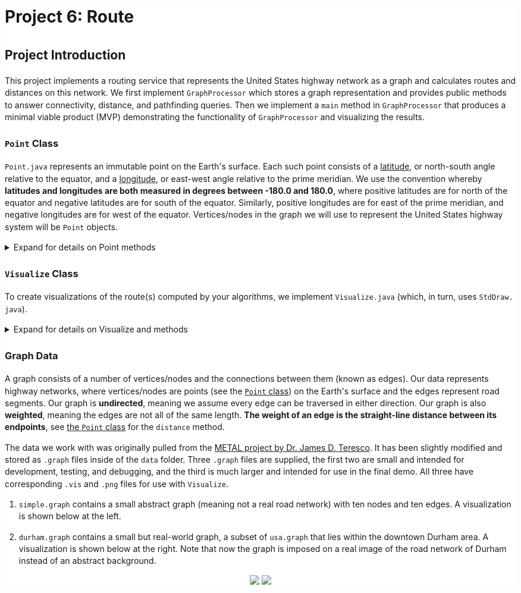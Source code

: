 # Project 6: Route

## Project Introduction

This project implements a routing service that represents the United States highway network as a graph and calculates routes and distances on this network. We first implement `GraphProcessor` which stores a graph representation and provides public methods to answer connectivity, distance, and pathfinding queries. Then we implement a `main` method in `GraphProcessor` that produces a minimal viable product (MVP) demonstrating the functionality of `GraphProcessor` and visualizing the results.

### `Point` Class

`Point.java` represents an immutable point on the Earth's surface. Each such point consists of a [latitude](https://en.wikipedia.org/wiki/Latitude), or north-south angle relative to the equator, and a [longitude](https://en.wikipedia.org/wiki/Longitude), or east-west angle relative to the prime meridian. We use the convention whereby **latitudes and longitudes are both measured in degrees between -180.0 and 180.0**, where positive latitudes are for north of the equator and negative latitudes are for south of the equator. Similarly, positive longitudes are for east of the prime meridian, and negative longitudes are for west of the equator. Vertices/nodes in the graph we will use to represent the United States highway system will be `Point` objects. 

<details><summary>Expand for details on Point methods</summary></details>

### `Visualize` Class

To create visualizations of the route(s) computed by your algorithms, we implement `Visualize.java` (which, in turn, uses `StdDraw.java`). 

<details><summary>Expand for details on Visualize and methods</summary></details>

### Graph Data

A graph consists of a number of vertices/nodes and the connections between them (known as edges). Our data represents highway networks, where vertices/nodes are points (see the [`Point` class](#the-point-class)) on the Earth's surface and the edges represent road segments. Our graph is **undirected**, meaning we assume every edge can be traversed in either direction. Our graph is also **weighted**, meaning the edges are not all of the same length. **The weight of an edge is the straight-line distance between its endpoints**, see [the `Point` class](#the-point-class) for the `distance` method.

The data we work with was originally pulled from the [METAL project by Dr. James D. Teresco](https://courses.teresco.org/metal/graph-formats.shtml). It has been slightly modified and stored as `.graph` files inside of the `data` folder. Three `.graph` files are supplied, the first two are small and intended for development, testing, and debugging, and the third is much larger and intended for use in the final demo. All three have corresponding `.vis` and `.png` files for use with `Visualize`.

1. `simple.graph` contains a small abstract graph (meaning not a real road network) with ten nodes and ten edges. A visualization is shown below at the left.

2. `durham.graph` contains a small but real-world graph, a subset of `usa.graph` that lies within the downtown Durham area. A visualization is shown below at the right. Note that now the graph is imposed on a real image of the road network of Durham instead of an abstract background.

<div align="center">
  <img width="300" src="images/simpleGraph.png">
  <img width="300" src="images/durhamGraph.png">
</div>
